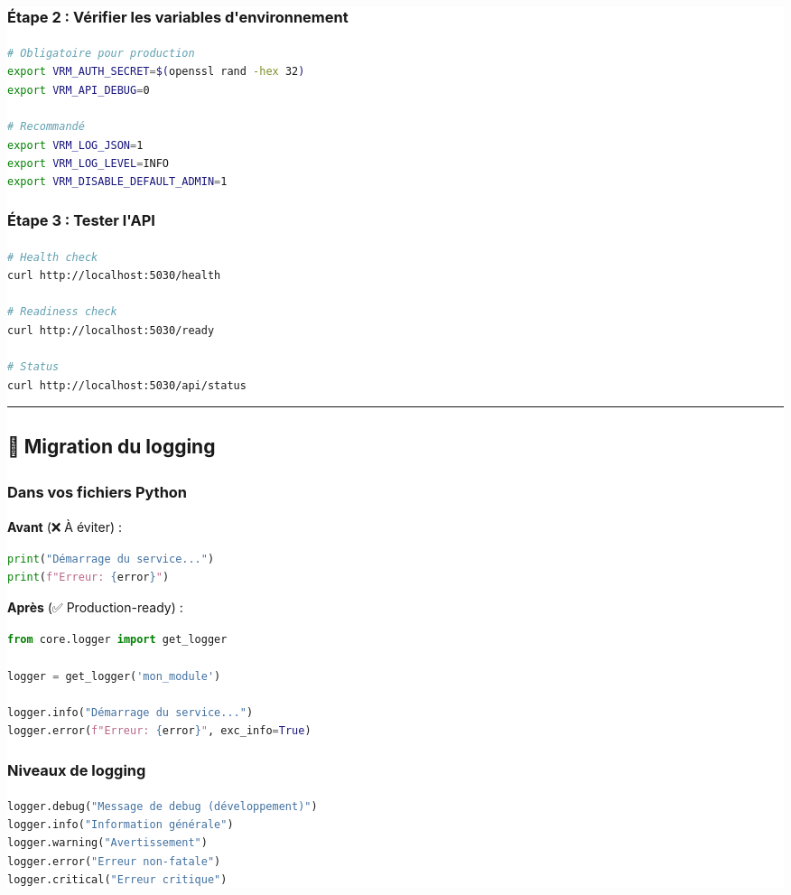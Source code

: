 ### Étape 2 : Vérifier les variables d'environnement

```bash
# Obligatoire pour production
export VRM_AUTH_SECRET=$(openssl rand -hex 32)
export VRM_API_DEBUG=0

# Recommandé
export VRM_LOG_JSON=1
export VRM_LOG_LEVEL=INFO
export VRM_DISABLE_DEFAULT_ADMIN=1
```

### Étape 3 : Tester l'API

```bash
# Health check
curl http://localhost:5030/health

# Readiness check
curl http://localhost:5030/ready

# Status
curl http://localhost:5030/api/status
```

---

## 📝 Migration du logging

### Dans vos fichiers Python

**Avant** (❌ À éviter) :
```python
print("Démarrage du service...")
print(f"Erreur: {error}")
```

**Après** (✅ Production-ready) :
```python
from core.logger import get_logger

logger = get_logger('mon_module')

logger.info("Démarrage du service...")
logger.error(f"Erreur: {error}", exc_info=True)
```

### Niveaux de logging

```python
logger.debug("Message de debug (développement)")
logger.info("Information générale")
logger.warning("Avertissement")
logger.error("Erreur non-fatale")
logger.critical("Erreur critique")
```
